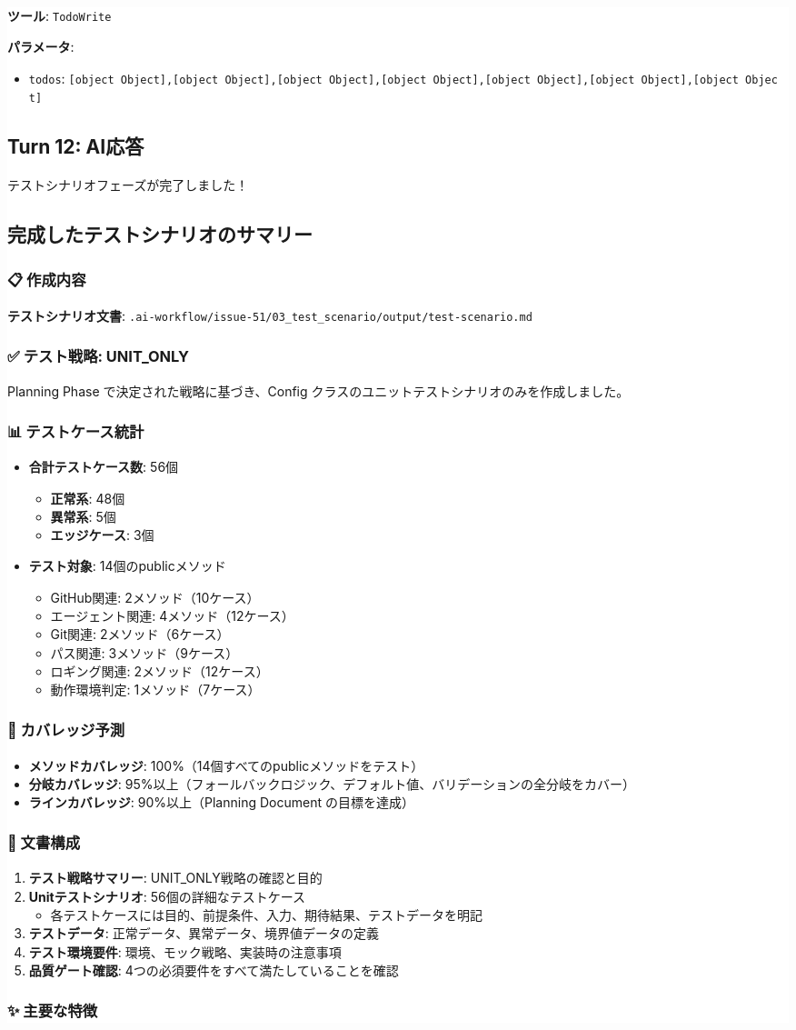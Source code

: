 **ツール**: `TodoWrite`

**パラメータ**:
- `todos`: `[object Object],[object Object],[object Object],[object Object],[object Object],[object Object],[object Object]`

## Turn 12: AI応答

テストシナリオフェーズが完了しました！

## 完成したテストシナリオのサマリー

### 📋 作成内容

**テストシナリオ文書**: `.ai-workflow/issue-51/03_test_scenario/output/test-scenario.md`

### ✅ テスト戦略: UNIT_ONLY

Planning Phase で決定された戦略に基づき、Config クラスのユニットテストシナリオのみを作成しました。

### 📊 テストケース統計

- **合計テストケース数**: 56個
  - **正常系**: 48個
  - **異常系**: 5個
  - **エッジケース**: 3個

- **テスト対象**: 14個のpublicメソッド
  - GitHub関連: 2メソッド（10ケース）
  - エージェント関連: 4メソッド（12ケース）
  - Git関連: 2メソッド（6ケース）
  - パス関連: 3メソッド（9ケース）
  - ロギング関連: 2メソッド（12ケース）
  - 動作環境判定: 1メソッド（7ケース）

### 🎯 カバレッジ予測

- **メソッドカバレッジ**: 100%（14個すべてのpublicメソッドをテスト）
- **分岐カバレッジ**: 95%以上（フォールバックロジック、デフォルト値、バリデーションの全分岐をカバー）
- **ラインカバレッジ**: 90%以上（Planning Document の目標を達成）

### 📝 文書構成

1. **テスト戦略サマリー**: UNIT_ONLY戦略の確認と目的
2. **Unitテストシナリオ**: 56個の詳細なテストケース
   - 各テストケースには目的、前提条件、入力、期待結果、テストデータを明記
3. **テストデータ**: 正常データ、異常データ、境界値データの定義
4. **テスト環境要件**: 環境、モック戦略、実装時の注意事項
5. **品質ゲート確認**: 4つの必須要件をすべて満たしていることを確認

### ✨ 主要な特徴
